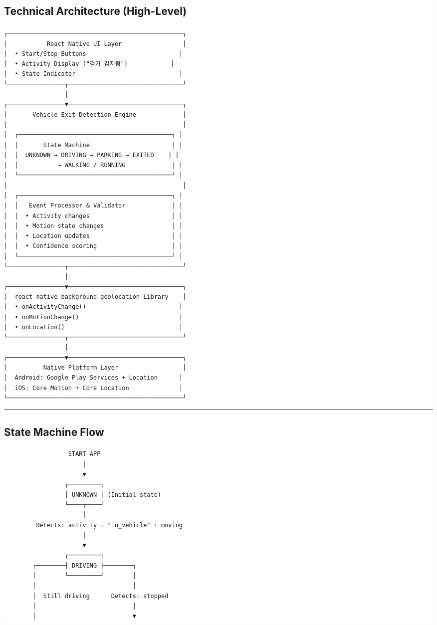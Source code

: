 ## Technical Architecture (High-Level)

```
┌─────────────────────────────────────────────────┐
│           React Native UI Layer                 │
│  • Start/Stop Buttons                          │
│  • Activity Display ("걷기 감지됨")            │
│  • State Indicator                             │
└────────────────┬────────────────────────────────┘
                 │
┌────────────────▼────────────────────────────────┐
│       Vehicle Exit Detection Engine             │
│                                                 │
│  ┌───────────────────────────────────────────┐ │
│  │       State Machine                       │ │
│  │  UNKNOWN → DRIVING → PARKING → EXITED    │ │
│  │           → WALKING / RUNNING             │ │
│  └───────────────────────────────────────────┘ │
│                                                 │
│  ┌───────────────────────────────────────────┐ │
│  │   Event Processor & Validator             │ │
│  │  • Activity changes                       │ │
│  │  • Motion state changes                   │ │
│  │  • Location updates                       │ │
│  │  • Confidence scoring                     │ │
│  └───────────────────────────────────────────┘ │
└────────────────┬────────────────────────────────┘
                 │
┌────────────────▼────────────────────────────────┐
│  react-native-background-geolocation Library    │
│  • onActivityChange()                          │
│  • onMotionChange()                            │
│  • onLocation()                                │
└────────────────┬────────────────────────────────┘
                 │
┌────────────────▼────────────────────────────────┐
│          Native Platform Layer                  │
│  Android: Google Play Services + Location      │
│  iOS: Core Motion + Core Location              │
└─────────────────────────────────────────────────┘
```

---

## State Machine Flow

```
                  START APP
                      │
                      ▼
                 ┌─────────┐
                 │ UNKNOWN │ (Initial state)
                 └────┬────┘
                      │
         Detects: activity = "in_vehicle" + moving
                      │
                      ▼
                 ┌─────────┐
        ┌────────┤ DRIVING ├────────┐
        │        └─────────┘        │
        │                           │
        │  Still driving      Detects: stopped
        │                           │
        │                           ▼
```